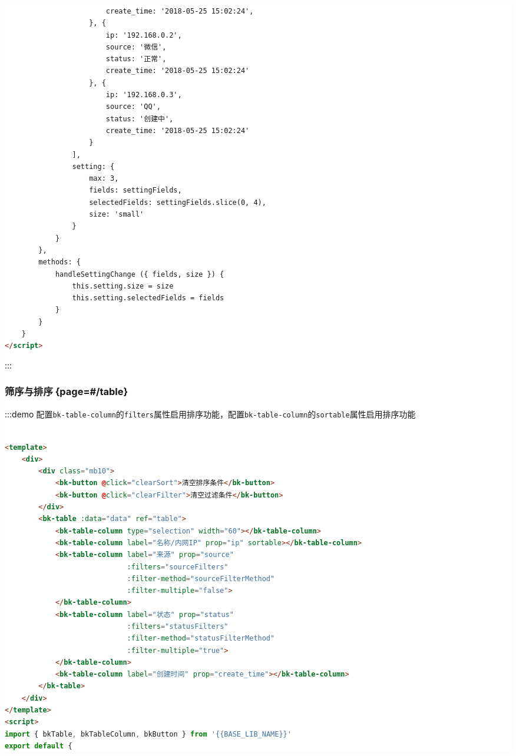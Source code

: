 ```html
                        create_time: '2018-05-25 15:02:24',
                    }, {
                        ip: '192.168.0.2',
                        source: '微信',
                        status: '正常',
                        create_time: '2018-05-25 15:02:24'
                    }, {
                        ip: '192.168.0.3',
                        source: 'QQ',
                        status: '创建中',
                        create_time: '2018-05-25 15:02:24'
                    }
                ],
                setting: {
                    max: 3,
                    fields: settingFields,
                    selectedFields: settingFields.slice(0, 4),
                    size: 'small'
                }
            }
        },
        methods: {
            handleSettingChange ({ fields, size }) {
                this.setting.size = size
                this.setting.selectedFields = fields
            }
        }
    }
</script>
```
:::

### 筛序与排序 {page=#/table}

:::demo 配置`bk-table-column`的`filters`属性启用排序功能，配置`bk-table-column`的`sortable`属性启用排序功能

```html

<template>
    <div>
        <div class="mb10">
            <bk-button @click="clearSort">清空排序条件</bk-button>
            <bk-button @click="clearFilter">清空过滤条件</bk-button>
        </div>
        <bk-table :data="data" ref="table">
            <bk-table-column type="selection" width="60"></bk-table-column>
            <bk-table-column label="名称/内网IP" prop="ip" sortable></bk-table-column>
            <bk-table-column label="来源" prop="source"
                             :filters="sourceFilters"
                             :filter-method="sourceFilterMethod"
                             :filter-multiple="false">
            </bk-table-column>
            <bk-table-column label="状态" prop="status"
                             :filters="statusFilters"
                             :filter-method="statusFilterMethod"
                             :filter-multiple="true">
            </bk-table-column>
            <bk-table-column label="创建时间" prop="create_time"></bk-table-column>
        </bk-table>
    </div>
</template>
<script>
import { bkTable, bkTableColumn, bkButton } from '{{BASE_LIB_NAME}}'
export default {
```